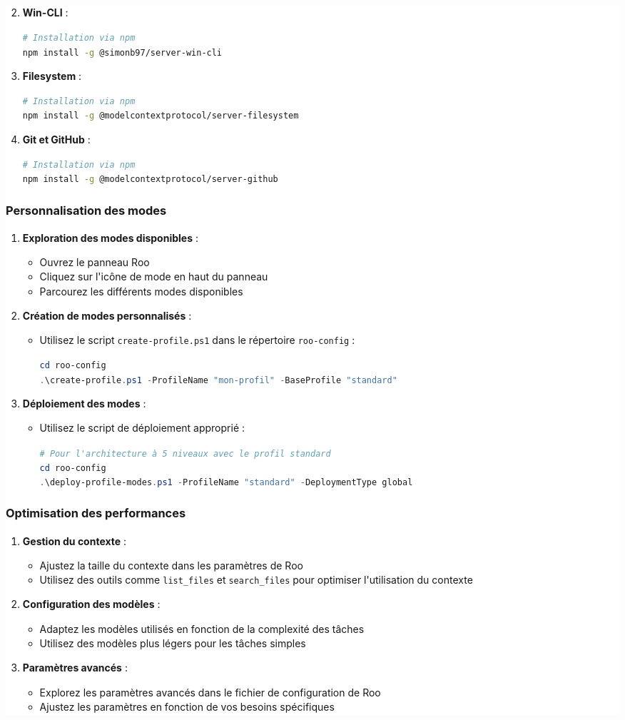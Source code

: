 2. **Win-CLI** :
   ```bash
   # Installation via npm
   npm install -g @simonb97/server-win-cli
   ```

3. **Filesystem** :
   ```bash
   # Installation via npm
   npm install -g @modelcontextprotocol/server-filesystem
   ```

4. **Git et GitHub** :
   ```bash
   # Installation via npm
   npm install -g @modelcontextprotocol/server-github
   ```

### Personnalisation des modes

1. **Exploration des modes disponibles** :
   - Ouvrez le panneau Roo
   - Cliquez sur l'icône de mode en haut du panneau
   - Parcourez les différents modes disponibles

2. **Création de modes personnalisés** :
   - Utilisez le script `create-profile.ps1` dans le répertoire `roo-config` :
     ```powershell
     cd roo-config
     .\create-profile.ps1 -ProfileName "mon-profil" -BaseProfile "standard"
     ```

3. **Déploiement des modes** :
   - Utilisez le script de déploiement approprié :
     ```powershell
     # Pour l'architecture à 5 niveaux avec le profil standard
     cd roo-config
     .\deploy-profile-modes.ps1 -ProfileName "standard" -DeploymentType global
     ```

### Optimisation des performances

1. **Gestion du contexte** :
   - Ajustez la taille du contexte dans les paramètres de Roo
   - Utilisez des outils comme `list_files` et `search_files` pour optimiser l'utilisation du contexte

2. **Configuration des modèles** :
   - Adaptez les modèles utilisés en fonction de la complexité des tâches
   - Utilisez des modèles plus légers pour les tâches simples

3. **Paramètres avancés** :
   - Explorez les paramètres avancés dans le fichier de configuration de Roo
   - Ajustez les paramètres en fonction de vos besoins spécifiques
